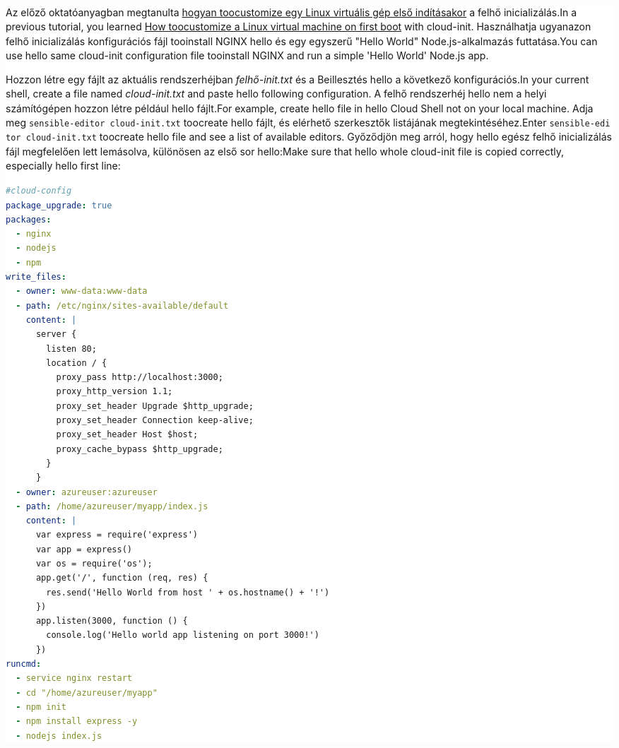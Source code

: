 <span data-ttu-id="1ed73-129">Az előző oktatóanyagban megtanulta [hogyan toocustomize egy Linux virtuális gép első indításakor](tutorial-automate-vm-deployment.md) a felhő inicializálás.</span><span class="sxs-lookup"><span data-stu-id="1ed73-129">In a previous tutorial, you learned [How toocustomize a Linux virtual machine on first boot](tutorial-automate-vm-deployment.md) with cloud-init.</span></span> <span data-ttu-id="1ed73-130">Használhatja ugyanazon felhő inicializálás konfigurációs fájl tooinstall NGINX hello és egy egyszerű "Hello World" Node.js-alkalmazás futtatása.</span><span class="sxs-lookup"><span data-stu-id="1ed73-130">You can use hello same cloud-init configuration file tooinstall NGINX and run a simple 'Hello World' Node.js app.</span></span> 

<span data-ttu-id="1ed73-131">Hozzon létre egy fájlt az aktuális rendszerhéjban *felhő-init.txt* és a Beillesztés hello a következő konfigurációs.</span><span class="sxs-lookup"><span data-stu-id="1ed73-131">In your current shell, create a file named *cloud-init.txt* and paste hello following configuration.</span></span> <span data-ttu-id="1ed73-132">A felhő rendszerhéj hello nem a helyi számítógépen hozzon létre például hello fájlt.</span><span class="sxs-lookup"><span data-stu-id="1ed73-132">For example, create hello file in hello Cloud Shell not on your local machine.</span></span> <span data-ttu-id="1ed73-133">Adja meg `sensible-editor cloud-init.txt` toocreate hello fájlt, és elérhető szerkesztők listájának megtekintéséhez.</span><span class="sxs-lookup"><span data-stu-id="1ed73-133">Enter `sensible-editor cloud-init.txt` toocreate hello file and see a list of available editors.</span></span> <span data-ttu-id="1ed73-134">Győződjön meg arról, hogy hello egész felhő inicializálás fájl megfelelően lett lemásolva, különösen az első sor hello:</span><span class="sxs-lookup"><span data-stu-id="1ed73-134">Make sure that hello whole cloud-init file is copied correctly, especially hello first line:</span></span>

```yaml
#cloud-config
package_upgrade: true
packages:
  - nginx
  - nodejs
  - npm
write_files:
  - owner: www-data:www-data
  - path: /etc/nginx/sites-available/default
    content: |
      server {
        listen 80;
        location / {
          proxy_pass http://localhost:3000;
          proxy_http_version 1.1;
          proxy_set_header Upgrade $http_upgrade;
          proxy_set_header Connection keep-alive;
          proxy_set_header Host $host;
          proxy_cache_bypass $http_upgrade;
        }
      }
  - owner: azureuser:azureuser
  - path: /home/azureuser/myapp/index.js
    content: |
      var express = require('express')
      var app = express()
      var os = require('os');
      app.get('/', function (req, res) {
        res.send('Hello World from host ' + os.hostname() + '!')
      })
      app.listen(3000, function () {
        console.log('Hello world app listening on port 3000!')
      })
runcmd:
  - service nginx restart
  - cd "/home/azureuser/myapp"
  - npm init
  - npm install express -y
  - nodejs index.js
```
